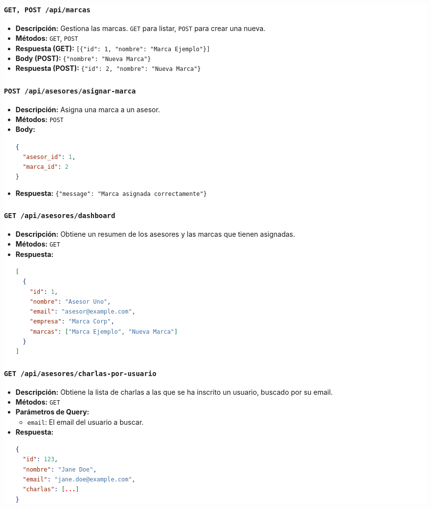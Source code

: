 ### `GET, POST /api/marcas`
- **Descripción:** Gestiona las marcas. `GET` para listar, `POST` para crear una nueva.
- **Métodos:** `GET`, `POST`
- **Respuesta (GET):** `[{"id": 1, "nombre": "Marca Ejemplo"}]`
- **Body (POST):** `{"nombre": "Nueva Marca"}`
- **Respuesta (POST):** `{"id": 2, "nombre": "Nueva Marca"}`

### `POST /api/asesores/asignar-marca`
- **Descripción:** Asigna una marca a un asesor.
- **Métodos:** `POST`
- **Body:**
  ```json
  {
    "asesor_id": 1,
    "marca_id": 2
  }
  ```
- **Respuesta:** `{"message": "Marca asignada correctamente"}`

### `GET /api/asesores/dashboard`
- **Descripción:** Obtiene un resumen de los asesores y las marcas que tienen asignadas.
- **Métodos:** `GET`
- **Respuesta:**
  ```json
  [
    {
      "id": 1,
      "nombre": "Asesor Uno",
      "email": "asesor@example.com",
      "empresa": "Marca Corp",
      "marcas": ["Marca Ejemplo", "Nueva Marca"]
    }
  ]
  ```

### `GET /api/asesores/charlas-por-usuario`
- **Descripción:** Obtiene la lista de charlas a las que se ha inscrito un usuario, buscado por su email.
- **Métodos:** `GET`
- **Parámetros de Query:**
  - `email`: El email del usuario a buscar.
- **Respuesta:**
  ```json
  {
    "id": 123,
    "nombre": "Jane Doe",
    "email": "jane.doe@example.com",
    "charlas": [...]
  }
  ```
